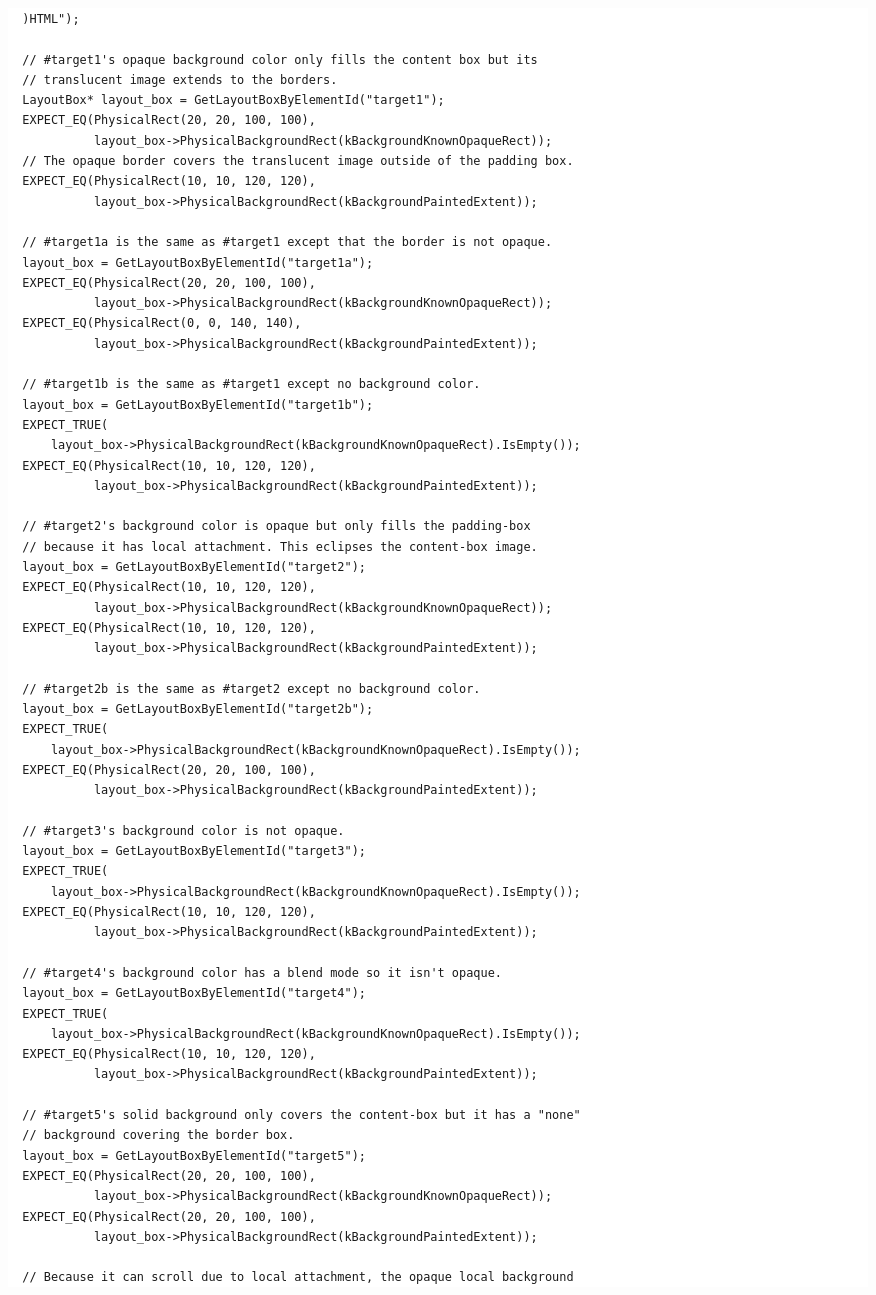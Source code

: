 ```
  )HTML");

  // #target1's opaque background color only fills the content box but its
  // translucent image extends to the borders.
  LayoutBox* layout_box = GetLayoutBoxByElementId("target1");
  EXPECT_EQ(PhysicalRect(20, 20, 100, 100),
            layout_box->PhysicalBackgroundRect(kBackgroundKnownOpaqueRect));
  // The opaque border covers the translucent image outside of the padding box.
  EXPECT_EQ(PhysicalRect(10, 10, 120, 120),
            layout_box->PhysicalBackgroundRect(kBackgroundPaintedExtent));

  // #target1a is the same as #target1 except that the border is not opaque.
  layout_box = GetLayoutBoxByElementId("target1a");
  EXPECT_EQ(PhysicalRect(20, 20, 100, 100),
            layout_box->PhysicalBackgroundRect(kBackgroundKnownOpaqueRect));
  EXPECT_EQ(PhysicalRect(0, 0, 140, 140),
            layout_box->PhysicalBackgroundRect(kBackgroundPaintedExtent));

  // #target1b is the same as #target1 except no background color.
  layout_box = GetLayoutBoxByElementId("target1b");
  EXPECT_TRUE(
      layout_box->PhysicalBackgroundRect(kBackgroundKnownOpaqueRect).IsEmpty());
  EXPECT_EQ(PhysicalRect(10, 10, 120, 120),
            layout_box->PhysicalBackgroundRect(kBackgroundPaintedExtent));

  // #target2's background color is opaque but only fills the padding-box
  // because it has local attachment. This eclipses the content-box image.
  layout_box = GetLayoutBoxByElementId("target2");
  EXPECT_EQ(PhysicalRect(10, 10, 120, 120),
            layout_box->PhysicalBackgroundRect(kBackgroundKnownOpaqueRect));
  EXPECT_EQ(PhysicalRect(10, 10, 120, 120),
            layout_box->PhysicalBackgroundRect(kBackgroundPaintedExtent));

  // #target2b is the same as #target2 except no background color.
  layout_box = GetLayoutBoxByElementId("target2b");
  EXPECT_TRUE(
      layout_box->PhysicalBackgroundRect(kBackgroundKnownOpaqueRect).IsEmpty());
  EXPECT_EQ(PhysicalRect(20, 20, 100, 100),
            layout_box->PhysicalBackgroundRect(kBackgroundPaintedExtent));

  // #target3's background color is not opaque.
  layout_box = GetLayoutBoxByElementId("target3");
  EXPECT_TRUE(
      layout_box->PhysicalBackgroundRect(kBackgroundKnownOpaqueRect).IsEmpty());
  EXPECT_EQ(PhysicalRect(10, 10, 120, 120),
            layout_box->PhysicalBackgroundRect(kBackgroundPaintedExtent));

  // #target4's background color has a blend mode so it isn't opaque.
  layout_box = GetLayoutBoxByElementId("target4");
  EXPECT_TRUE(
      layout_box->PhysicalBackgroundRect(kBackgroundKnownOpaqueRect).IsEmpty());
  EXPECT_EQ(PhysicalRect(10, 10, 120, 120),
            layout_box->PhysicalBackgroundRect(kBackgroundPaintedExtent));

  // #target5's solid background only covers the content-box but it has a "none"
  // background covering the border box.
  layout_box = GetLayoutBoxByElementId("target5");
  EXPECT_EQ(PhysicalRect(20, 20, 100, 100),
            layout_box->PhysicalBackgroundRect(kBackgroundKnownOpaqueRect));
  EXPECT_EQ(PhysicalRect(20, 20, 100, 100),
            layout_box->PhysicalBackgroundRect(kBackgroundPaintedExtent));

  // Because it can scroll due to local attachment, the opaque local background
```